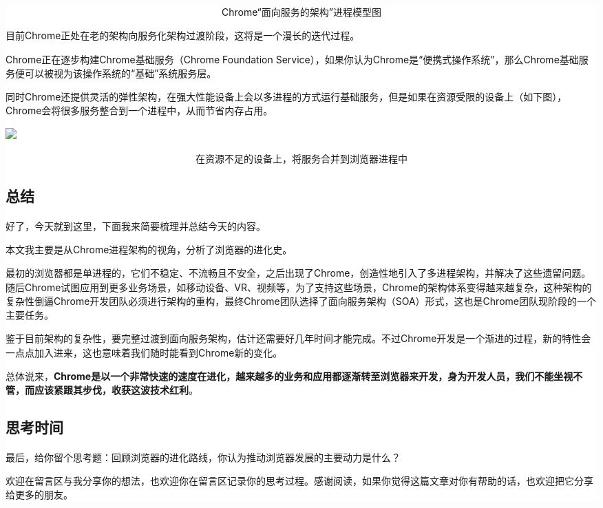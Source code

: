 <center><span class="reference">Chrome“面向服务的架构”进程模型图</span></center>

目前Chrome正处在老的架构向服务化架构过渡阶段，这将是一个漫长的迭代过程。

Chrome正在逐步构建Chrome基础服务（Chrome Foundation Service），如果你认为Chrome是“便携式操作系统”，那么Chrome基础服务便可以被视为该操作系统的“基础”系统服务层。

同时Chrome还提供灵活的弹性架构，在强大性能设备上会以多进程的方式运行基础服务，但是如果在资源受限的设备上（如下图），Chrome会将很多服务整合到一个进程中，从而节省内存占用。

![](<https://static001.geekbang.org/resource/image/a9/76/a9ba86d7b03263fa3997d3733d958176.png?wh=1142*630>)

<center><span class="reference">在资源不足的设备上，将服务合并到浏览器进程中</span></center>

## 总结

好了，今天就到这里，下面我来简要梳理并总结今天的内容。

本文我主要是从Chrome进程架构的视角，分析了浏览器的进化史。

最初的浏览器都是单进程的，它们不稳定、不流畅且不安全，之后出现了Chrome，创造性地引入了多进程架构，并解决了这些遗留问题。随后Chrome试图应用到更多业务场景，如移动设备、VR、视频等，为了支持这些场景，Chrome的架构体系变得越来越复杂，这种架构的复杂性倒逼Chrome开发团队必须进行架构的重构，最终Chrome团队选择了面向服务架构（SOA）形式，这也是Chrome团队现阶段的一个主要任务。

鉴于目前架构的复杂性，要完整过渡到面向服务架构，估计还需要好几年时间才能完成。不过Chrome开发是一个渐进的过程，新的特性会一点点加入进来，这也意味着我们随时能看到Chrome新的变化。

总体说来，**Chrome是以一个非常快速的速度在进化，越来越多的业务和应用都逐渐转至浏览器来开发，身为开发人员，我们不能坐视不管，而应该紧跟其步伐，收获这波技术红利**。

## 思考时间

最后，给你留个思考题：回顾浏览器的进化路线，你认为推动浏览器发展的主要动力是什么？

欢迎在留言区与我分享你的想法，也欢迎你在留言区记录你的思考过程。感谢阅读，如果你觉得这篇文章对你有帮助的话，也欢迎把它分享给更多的朋友。



